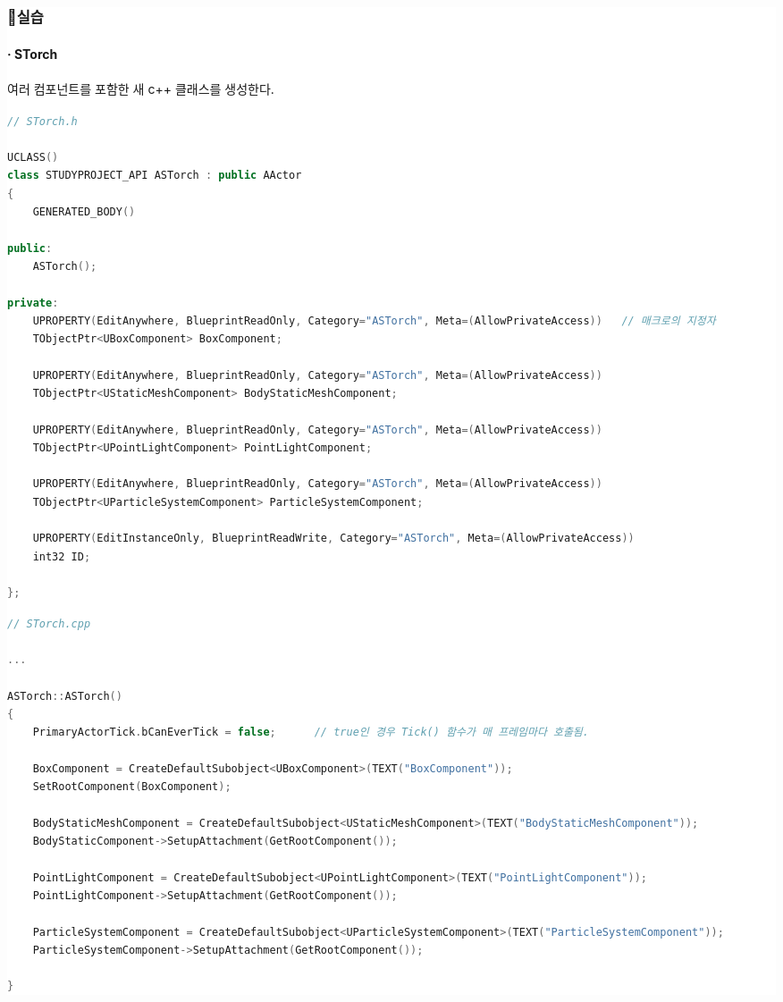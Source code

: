 ### 🔸실습

#### ·  STorch

여러 컴포넌트를 포함한 새 c++ 클래스를 생성한다.

```c++
// STorch.h

UCLASS()
class STUDYPROJECT_API ASTorch : public AActor
{
    GENERATED_BODY()

public:
    ASTorch();
    
private:
    UPROPERTY(EditAnywhere, BlueprintReadOnly, Category="ASTorch", Meta=(AllowPrivateAccess))	// 매크로의 지정자
    TObjectPtr<UBoxComponent> BoxComponent;
    
   	UPROPERTY(EditAnywhere, BlueprintReadOnly, Category="ASTorch", Meta=(AllowPrivateAccess))
    TObjectPtr<UStaticMeshComponent> BodyStaticMeshComponent;
    
    UPROPERTY(EditAnywhere, BlueprintReadOnly, Category="ASTorch", Meta=(AllowPrivateAccess))
    TObjectPtr<UPointLightComponent> PointLightComponent;
    
    UPROPERTY(EditAnywhere, BlueprintReadOnly, Category="ASTorch", Meta=(AllowPrivateAccess))
    TObjectPtr<UParticleSystemComponent> ParticleSystemComponent;
    
    UPROPERTY(EditInstanceOnly, BlueprintReadWrite, Category="ASTorch", Meta=(AllowPrivateAccess))
    int32 ID;
    
};
```

```c++
// STorch.cpp

...
    
ASTorch::ASTorch()
{
    PrimaryActorTick.bCanEverTick = false;		// true인 경우 Tick() 함수가 매 프레임마다 호출됨.
    
    BoxComponent = CreateDefaultSubobject<UBoxComponent>(TEXT("BoxComponent"));
    SetRootComponent(BoxComponent);
    
    BodyStaticMeshComponent = CreateDefaultSubobject<UStaticMeshComponent>(TEXT("BodyStaticMeshComponent"));
    BodyStaticComponent->SetupAttachment(GetRootComponent());
    
    PointLightComponent = CreateDefaultSubobject<UPointLightComponent>(TEXT("PointLightComponent"));
    PointLightComponent->SetupAttachment(GetRootComponent());
    
    ParticleSystemComponent = CreateDefaultSubobject<UParticleSystemComponent>(TEXT("ParticleSystemComponent"));
    ParticleSystemComponent->SetupAttachment(GetRootComponent());
    
}
```
